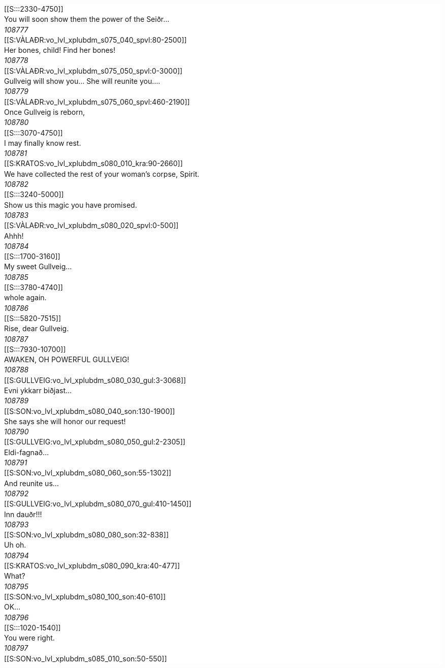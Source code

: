 [[S:::2330-4750]]<br />
You will soon show them the power of the Seiðr…<br />
*108777*<br />
[[S:VÀLAÐR:vo_lvl_xplubdm_s075_040_spvl:80-2500]]<br />
Her bones, child! Find her bones!<br />
*108778*<br />
[[S:VÀLAÐR:vo_lvl_xplubdm_s075_050_spvl:0-3000]]<br />
Gullveig will show you… She will reunite you….<br />
*108779*<br />
[[S:VÀLAÐR:vo_lvl_xplubdm_s075_060_spvl:460-2190]]<br />
Once Gullveig is reborn,<br />
*108780*<br />
[[S:::3070-4750]]<br />
I may finally know rest.<br />
*108781*<br />
[[S:KRATOS:vo_lvl_xplubdm_s080_010_kra:90-2660]]<br />
We have collected the rest of your woman’s corpse, Spirit.<br />
*108782*<br />
[[S:::3240-5000]]<br />
Show us this magic you have promised.<br />
*108783*<br />
[[S:VÀLAÐR:vo_lvl_xplubdm_s080_020_spvl:0-500]]<br />
Ahhh!<br />
*108784*<br />
[[S:::1700-3160]]<br />
My sweet Gullveig…<br />
*108785*<br />
[[S:::3780-4740]]<br />
whole again.<br />
*108786*<br />
[[S:::5820-7515]]<br />
Rise, dear Gullveig.<br />
*108787*<br />
[[S:::7930-10700]]<br />
AWAKEN, OH POWERFUL GULLVEIG!<br />
*108788*<br />
[[S:GULLVEIG:vo_lvl_xplubdm_s080_030_gul:3-3068]]<br />
Evni ykkarr biðjast…<br />
*108789*<br />
[[S:SON:vo_lvl_xplubdm_s080_040_son:130-1900]]<br />
She says she will honor our request!<br />
*108790*<br />
[[S:GULLVEIG:vo_lvl_xplubdm_s080_050_gul:2-2305]]<br />
Eldi-fagnað…<br />
*108791*<br />
[[S:SON:vo_lvl_xplubdm_s080_060_son:55-1302]]<br />
And reunite us…<br />
*108792*<br />
[[S:GULLVEIG:vo_lvl_xplubdm_s080_070_gul:410-1450]]<br />
Inn dauðr!!!<br />
*108793*<br />
[[S:SON:vo_lvl_xplubdm_s080_080_son:32-838]]<br />
Uh oh.<br />
*108794*<br />
[[S:KRATOS:vo_lvl_xplubdm_s080_090_kra:40-477]]<br />
What?<br />
*108795*<br />
[[S:SON:vo_lvl_xplubdm_s080_100_son:40-610]]<br />
OK…<br />
*108796*<br />
[[S:::1020-1540]]<br />
You were right.<br />
*108797*<br />
[[S:SON:vo_lvl_xplubdm_s085_010_son:50-550]]<br />
